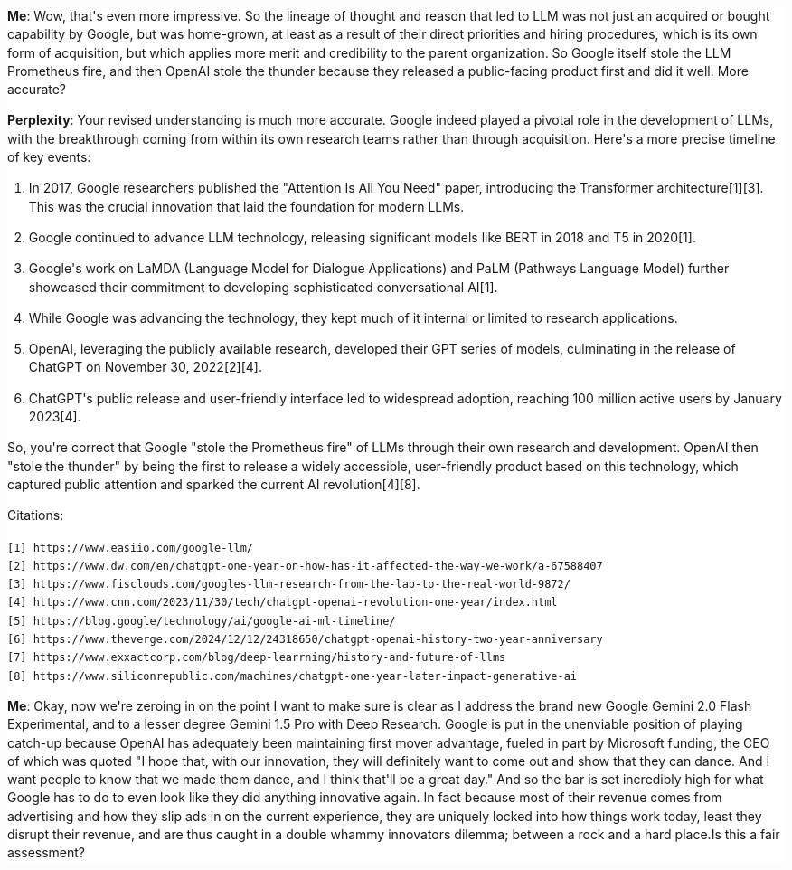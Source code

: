 **Me**: Wow, that's even more impressive. So the lineage of thought and reason that led to LLM was not just an acquired or bought capability by Google, but was home-grown, at least as a result of their direct priorities and hiring procedures, which is its own form of acquisition, but which applies more merit and credibility to the parent organization. So Google itself stole the LLM Prometheus fire, and then OpenAI stole the thunder because they released a public-facing product first and did it well. More accurate?

**Perplexity**: Your revised understanding is much more accurate. Google indeed played a pivotal role in the development of LLMs, with the breakthrough coming from within its own research teams rather than through acquisition. Here's a more precise timeline of key events:

1. In 2017, Google researchers published the "Attention Is All You Need" paper, introducing the Transformer architecture[1][3]. This was the crucial innovation that laid the foundation for modern LLMs.

2. Google continued to advance LLM technology, releasing significant models like BERT in 2018 and T5 in 2020[1].

3. Google's work on LaMDA (Language Model for Dialogue Applications) and PaLM (Pathways Language Model) further showcased their commitment to developing sophisticated conversational AI[1].

4. While Google was advancing the technology, they kept much of it internal or limited to research applications.

5. OpenAI, leveraging the publicly available research, developed their GPT series of models, culminating in the release of ChatGPT on November 30, 2022[2][4].

6. ChatGPT's public release and user-friendly interface led to widespread adoption, reaching 100 million active users by January 2023[4].

So, you're correct that Google "stole the Prometheus fire" of LLMs through their own research and development. OpenAI then "stole the thunder" by being the first to release a widely accessible, user-friendly product based on this technology, which captured public attention and sparked the current AI revolution[4][8].

Citations:

    [1] https://www.easiio.com/google-llm/
    [2] https://www.dw.com/en/chatgpt-one-year-on-how-has-it-affected-the-way-we-work/a-67588407
    [3] https://www.fisclouds.com/googles-llm-research-from-the-lab-to-the-real-world-9872/
    [4] https://www.cnn.com/2023/11/30/tech/chatgpt-openai-revolution-one-year/index.html
    [5] https://blog.google/technology/ai/google-ai-ml-timeline/
    [6] https://www.theverge.com/2024/12/12/24318650/chatgpt-openai-history-two-year-anniversary
    [7] https://www.exxactcorp.com/blog/deep-learrning/history-and-future-of-llms
    [8] https://www.siliconrepublic.com/machines/chatgpt-one-year-later-impact-generative-ai

**Me**: Okay, now we're zeroing in on the point I want to make sure is clear as I address the brand new Google Gemini 2.0 Flash Experimental, and to a lesser degree Gemini 1.5 Pro with Deep Research. Google is put in the unenviable position of playing catch-up because OpenAI has adequately been maintaining first mover advantage, fueled in part by Microsoft funding, the CEO of which was quoted "I hope that, with our innovation, they will definitely want to come out and show that they can dance. And I want people to know that we made them dance, and I think that'll be a great day." And so the bar is set incredibly high for what Google has to do to even look like they did anything innovative again. In fact because most of their revenue comes from advertising and how they slip ads in on the current experience, they are uniquely locked into how things work today, least they disrupt their revenue, and are thus caught in a double whammy innovators dilemma; between a rock and a hard place.Is this a fair assessment?
